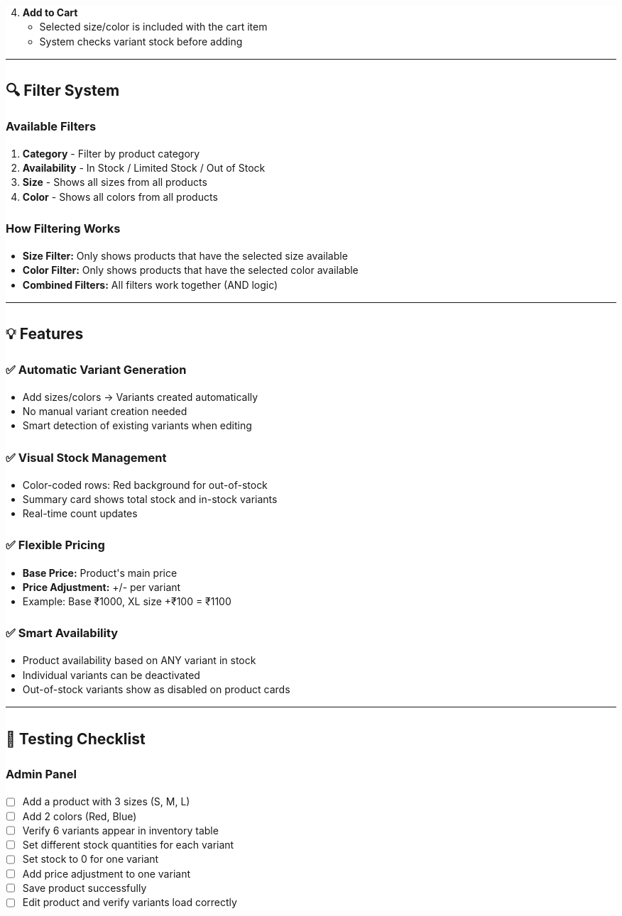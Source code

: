 4. **Add to Cart**
   - Selected size/color is included with the cart item
   - System checks variant stock before adding

---

## 🔍 Filter System

### Available Filters

1. **Category** - Filter by product category
2. **Availability** - In Stock / Limited Stock / Out of Stock
3. **Size** - Shows all sizes from all products
4. **Color** - Shows all colors from all products

### How Filtering Works

- **Size Filter:** Only shows products that have the selected size available
- **Color Filter:** Only shows products that have the selected color available
- **Combined Filters:** All filters work together (AND logic)

---

## 💡 Features

### ✅ Automatic Variant Generation
- Add sizes/colors → Variants created automatically
- No manual variant creation needed
- Smart detection of existing variants when editing

### ✅ Visual Stock Management
- Color-coded rows: Red background for out-of-stock
- Summary card shows total stock and in-stock variants
- Real-time count updates

### ✅ Flexible Pricing
- **Base Price:** Product's main price
- **Price Adjustment:** +/- per variant
- Example: Base ₹1000, XL size +₹100 = ₹1100

### ✅ Smart Availability
- Product availability based on ANY variant in stock
- Individual variants can be deactivated
- Out-of-stock variants show as disabled on product cards

---

## 🧪 Testing Checklist

### Admin Panel
- [ ] Add a product with 3 sizes (S, M, L)
- [ ] Add 2 colors (Red, Blue)
- [ ] Verify 6 variants appear in inventory table
- [ ] Set different stock quantities for each variant
- [ ] Set stock to 0 for one variant
- [ ] Add price adjustment to one variant
- [ ] Save product successfully
- [ ] Edit product and verify variants load correctly
